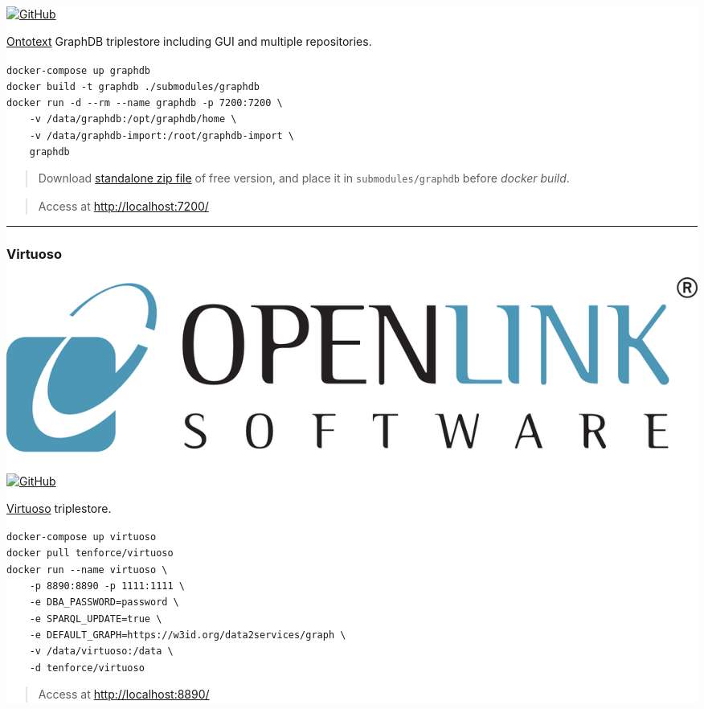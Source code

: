 [![GitHub](https://img.shields.io/github/stars/MaastrichtU-IDS/graphdb?label=GitHub&style=social)](https://github.com/MaastrichtU-IDS/graphdb)

[Ontotext](https://www.ontotext.com/) GraphDB triplestore including GUI and multiple repositories.

```shell
docker-compose up graphdb
docker build -t graphdb ./submodules/graphdb
docker run -d --rm --name graphdb -p 7200:7200 \
	-v /data/graphdb:/opt/graphdb/home \
	-v /data/graphdb-import:/root/graphdb-import \
	graphdb
```

> Download [standalone zip file](https://www.ontotext.com/products/graphdb/) of free version, and place it in `submodules/graphdb` before *docker build*.

> Access at [http://localhost:7200/](http://localhost:7200/)

---

### Virtuoso

[![OpenLink Virtuoso](/img/openlink-virtuoso.png)](https://virtuoso.openlinksw.com/)

[![GitHub](https://img.shields.io/github/stars/tenforce/docker-virtuoso?label=GitHub&style=social)](https://github.com/tenforce/docker-virtuoso)

[Virtuoso](https://virtuoso.openlinksw.com/) triplestore.

```shell
docker-compose up virtuoso
docker pull tenforce/virtuoso
docker run --name virtuoso \
    -p 8890:8890 -p 1111:1111 \
    -e DBA_PASSWORD=password \
    -e SPARQL_UPDATE=true \
    -e DEFAULT_GRAPH=https://w3id.org/data2services/graph \
    -v /data/virtuoso:/data \
    -d tenforce/virtuoso
```

> Access at [http://localhost:8890/](http://localhost:8890/)
